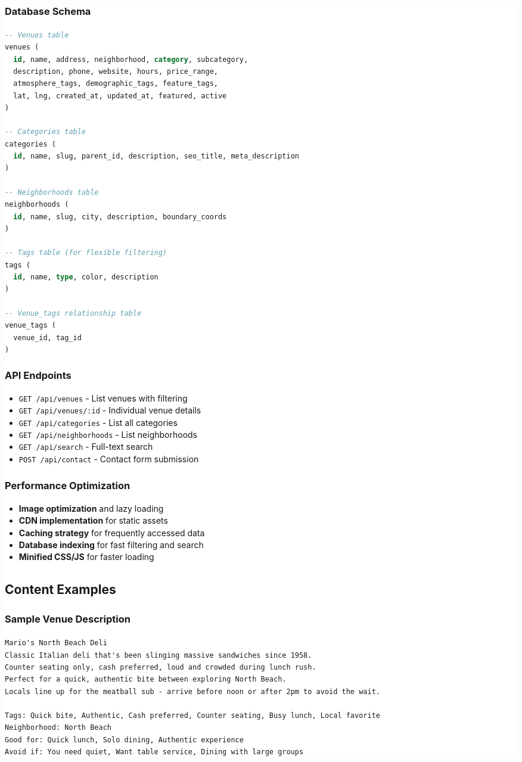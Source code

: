 ### Database Schema
```sql
-- Venues table
venues (
  id, name, address, neighborhood, category, subcategory,
  description, phone, website, hours, price_range,
  atmosphere_tags, demographic_tags, feature_tags,
  lat, lng, created_at, updated_at, featured, active
)

-- Categories table
categories (
  id, name, slug, parent_id, description, seo_title, meta_description
)

-- Neighborhoods table
neighborhoods (
  id, name, slug, city, description, boundary_coords
)

-- Tags table (for flexible filtering)
tags (
  id, name, type, color, description
)

-- Venue_tags relationship table
venue_tags (
  venue_id, tag_id
)
```

### API Endpoints
- `GET /api/venues` - List venues with filtering
- `GET /api/venues/:id` - Individual venue details
- `GET /api/categories` - List all categories
- `GET /api/neighborhoods` - List neighborhoods
- `GET /api/search` - Full-text search
- `POST /api/contact` - Contact form submission

### Performance Optimization
- **Image optimization** and lazy loading
- **CDN implementation** for static assets
- **Caching strategy** for frequently accessed data
- **Database indexing** for fast filtering and search
- **Minified CSS/JS** for faster loading

## Content Examples

### Sample Venue Description
```
Mario's North Beach Deli
Classic Italian deli that's been slinging massive sandwiches since 1958. 
Counter seating only, cash preferred, loud and crowded during lunch rush. 
Perfect for a quick, authentic bite between exploring North Beach. 
Locals line up for the meatball sub - arrive before noon or after 2pm to avoid the wait.

Tags: Quick bite, Authentic, Cash preferred, Counter seating, Busy lunch, Local favorite
Neighborhood: North Beach
Good for: Quick lunch, Solo dining, Authentic experience
Avoid if: You need quiet, Want table service, Dining with large groups
```
